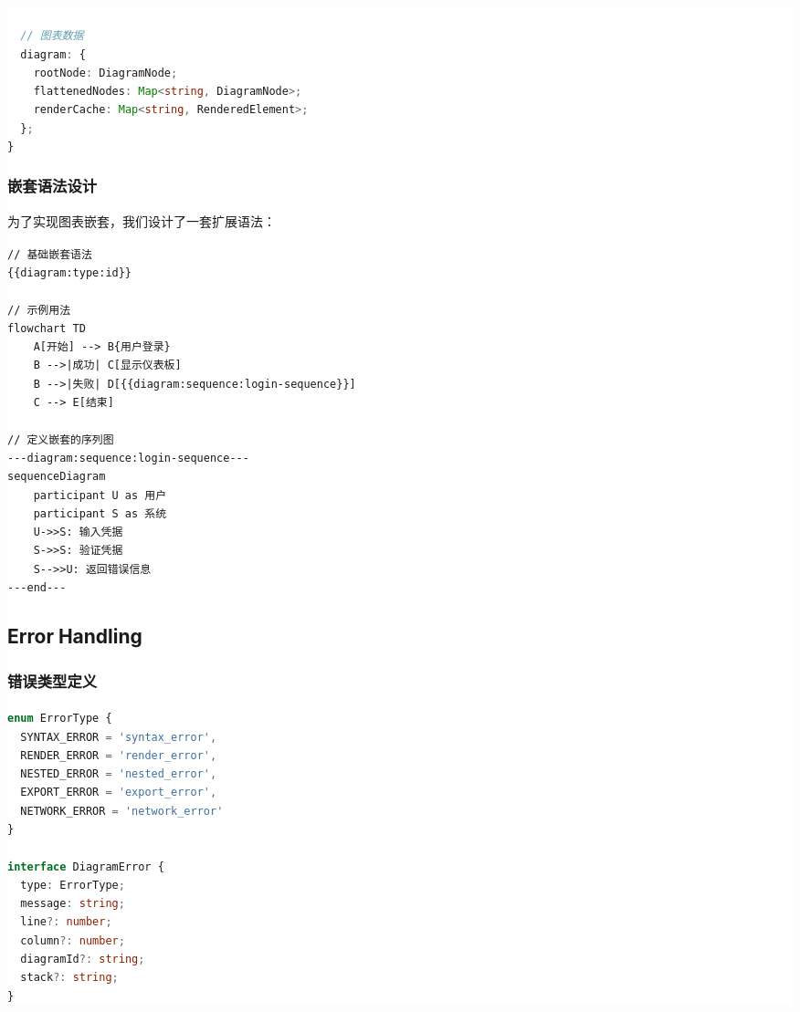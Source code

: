 ```typescript
  
  // 图表数据
  diagram: {
    rootNode: DiagramNode;
    flattenedNodes: Map<string, DiagramNode>;
    renderCache: Map<string, RenderedElement>;
  };
}
```

### 嵌套语法设计

为了实现图表嵌套，我们设计了一套扩展语法：

```
// 基础嵌套语法
{{diagram:type:id}}

// 示例用法
flowchart TD
    A[开始] --> B{用户登录}
    B -->|成功| C[显示仪表板]
    B -->|失败| D[{{diagram:sequence:login-sequence}}]
    C --> E[结束]

// 定义嵌套的序列图
---diagram:sequence:login-sequence---
sequenceDiagram
    participant U as 用户
    participant S as 系统
    U->>S: 输入凭据
    S->>S: 验证凭据
    S-->>U: 返回错误信息
---end---
```

## Error Handling

### 错误类型定义

```typescript
enum ErrorType {
  SYNTAX_ERROR = 'syntax_error',
  RENDER_ERROR = 'render_error',
  NESTED_ERROR = 'nested_error',
  EXPORT_ERROR = 'export_error',
  NETWORK_ERROR = 'network_error'
}

interface DiagramError {
  type: ErrorType;
  message: string;
  line?: number;
  column?: number;
  diagramId?: string;
  stack?: string;
}
```
